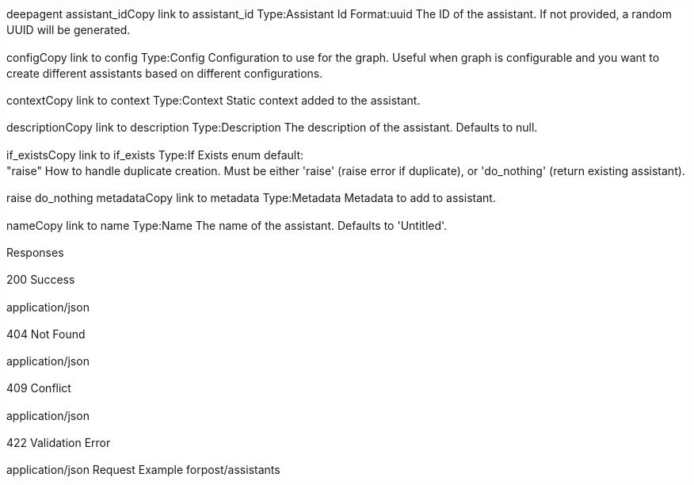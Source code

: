 deepagent
assistant_idCopy link to assistant_id
Type:Assistant Id
Format:uuid
The ID of the assistant. If not provided, a random UUID will be generated.

configCopy link to config
Type:Config
Configuration to use for the graph. Useful when graph is configurable and you want to create different assistants based on different configurations.

contextCopy link to context
Type:Context
Static context added to the assistant.

descriptionCopy link to description
Type:Description
The description of the assistant. Defaults to null.

if_existsCopy link to if_exists
Type:If Exists
enum
default:  
"raise"
How to handle duplicate creation. Must be either 'raise' (raise error if duplicate), or 'do_nothing' (return existing assistant).

raise
do_nothing
metadataCopy link to metadata
Type:Metadata
Metadata to add to assistant.

nameCopy link to name
Type:Name
The name of the assistant. Defaults to 'Untitled'.

Responses

200
Success

application/json

404
Not Found

application/json

409
Conflict

application/json

422
Validation Error

application/json
Request Example forpost/assistants
